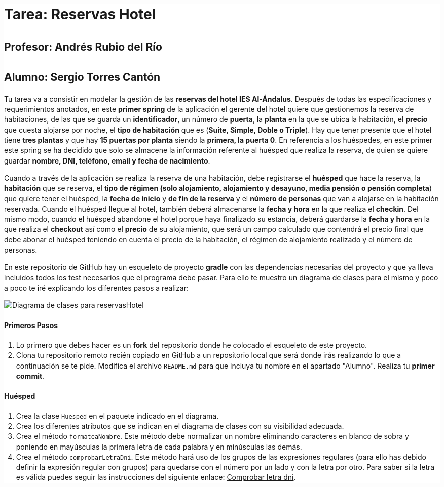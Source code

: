 # Tarea: Reservas Hotel
## Profesor: Andrés Rubio del Río
## Alumno: Sergio Torres Cantón

Tu tarea va a consistir en modelar la gestión de las **reservas del hotel IES Al-Ándalus**. Después de todas las especificaciones y requerimientos anotados, en este **primer spring** de la aplicación el gerente del hotel quiere 
que gestionemos la reserva de habitaciones, de las que se guarda un **identificador**, un número de **puerta**, la **planta** en la que se ubica la habitación, el **precio** que cuesta alojarse por noche, el **tipo de habitación** que es 
(**Suite, Simple, Doble o Triple**). Hay que tener presente que el hotel tiene **tres plantas** y que hay **15 puertas por planta** siendo la **primera, la puerta 0**. En referencia a los huéspedes, en este primer este spring se ha 
decidido que solo se almacene la información referente al huésped que realiza la reserva, de quien se quiere guardar **nombre, DNI, teléfono, email y fecha de nacimiento**.

Cuando a través de la aplicación se realiza la reserva de una habitación, debe registrarse el **huésped** que hace la reserva, la **habitación** que se reserva, el **tipo de régimen (solo alojamiento, alojamiento y desayuno, 
media pensión o pensión completa**) que quiere tener el huésped, la **fecha de inicio** y **de fin de la reserva** y el **número de personas** que van a alojarse en la habitación reservada. Cuando el huésped llegue al hotel, 
también deberá almacenarse la **fecha y hora** en la que realiza el **checkin**. Del mismo modo, cuando el huésped abandone el hotel porque haya finalizado su estancia, deberá guardarse la **fecha y hora** en la que realiza 
el **checkout** así como el **precio** de su alojamiento, que será un campo calculado que contendrá el precio final que debe abonar el huésped teniendo en cuenta el precio de la habitación, el régimen de alojamiento realizado y el número de personas.

En este repositorio de GitHub hay un esqueleto de proyecto **gradle** con las dependencias necesarias del proyecto y que ya lleva incluidos todos los test necesarios que el programa debe pasar.
Para ello te muestro un diagrama de clases para el mismo y poco a poco te iré explicando los diferentes pasos a realizar:

![Diagrama de clases para reservasHotel](https://github.com/andresrubiodelrio/ReservasHotel_v0/blob/master/src/main/resources/uml/reservasHotel.png)


#### Primeros Pasos
1. Lo primero que debes hacer es un **fork** del repositorio donde he colocado el esqueleto de este proyecto.
2. Clona tu repositorio remoto recién copiado en GitHub a un repositorio local que será donde irás realizando lo que a continuación se te pide. Modifica el archivo `README.md` para que incluya tu nombre en el apartado "Alumno". Realiza tu **primer commit**.

#### Huésped
1. Crea la clase `Huesped` en el paquete indicado en el diagrama.
2. Crea los diferentes atributos que se indican en el diagrama de clases con su visibilidad adecuada.
3. Crea el método `formateaNombre`. Este método debe normalizar un nombre eliminando caracteres en blanco de sobra y poniendo en mayúsculas la primera letra de cada palabra y en minúsculas las demás.
4. Crea el método `comprobarLetraDni`. Este método hará uso de los grupos de las expresiones regulares (para ello has debido definir la expresión regular con grupos) para quedarse con el número por un lado y con la letra por otro. Para saber si la letra es válida puedes seguir las instrucciones del siguiente enlace: [Comprobar letra dni](https://calculadorasonline.com/calcular-la-letra-del-dni-validar-un-dni/).